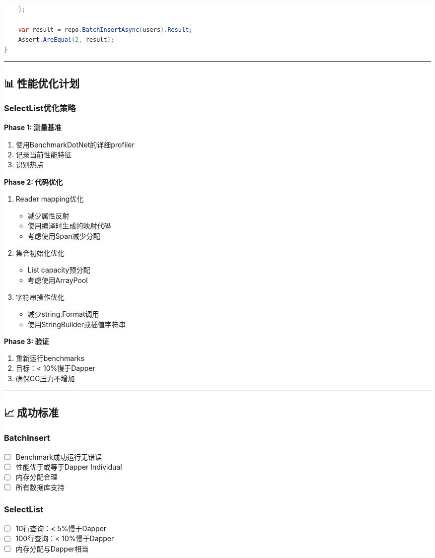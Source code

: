 ```csharp
    };
    
    var result = repo.BatchInsertAsync(users).Result;
    Assert.AreEqual(2, result);
}
```

---

## 📊 性能优化计划

### SelectList优化策略

**Phase 1: 测量基准**
1. 使用BenchmarkDotNet的详细profiler
2. 记录当前性能特征
3. 识别热点

**Phase 2: 代码优化**
1. Reader mapping优化
   - 减少属性反射
   - 使用编译时生成的映射代码
   - 考虑使用Span<T>减少分配

2. 集合初始化优化
   - List<T> capacity预分配
   - 考虑使用ArrayPool

3. 字符串操作优化
   - 减少string.Format调用
   - 使用StringBuilder或插值字符串

**Phase 3: 验证**
1. 重新运行benchmarks
2. 目标：< 10%慢于Dapper
3. 确保GC压力不增加

---

## 📈 成功标准

### BatchInsert
- [ ] Benchmark成功运行无错误
- [ ] 性能优于或等于Dapper Individual
- [ ] 内存分配合理
- [ ] 所有数据库支持

### SelectList
- [ ] 10行查询：< 5%慢于Dapper
- [ ] 100行查询：< 10%慢于Dapper
- [ ] 内存分配与Dapper相当
